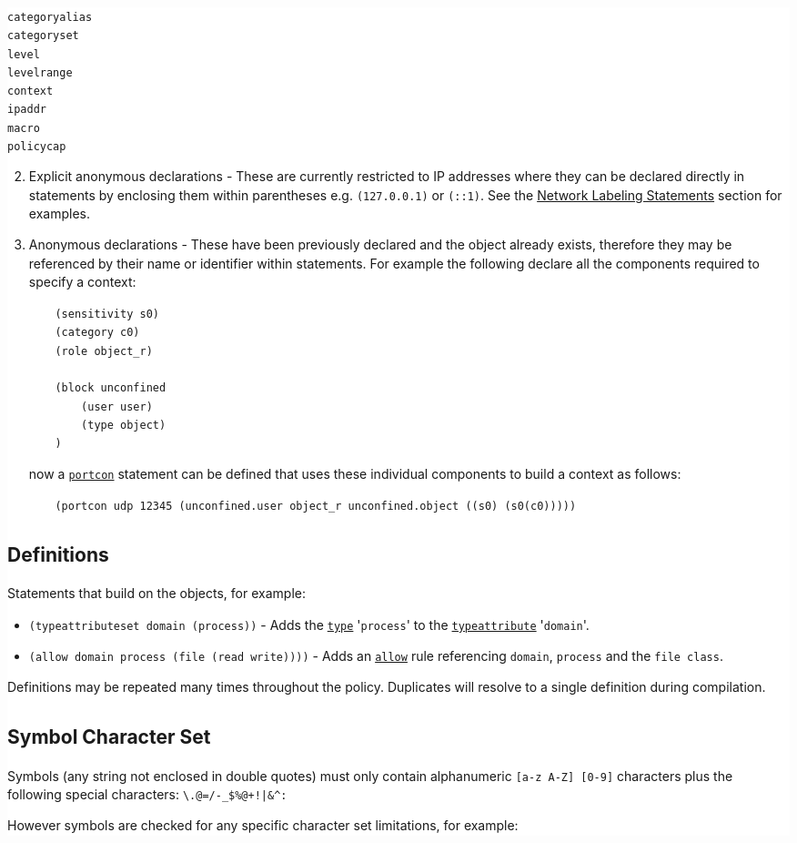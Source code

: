     categoryalias
    categoryset
    level
    levelrange
    context
    ipaddr
    macro
    policycap

2.  Explicit anonymous declarations - These are currently restricted to IP addresses where they can be declared directly in statements by enclosing them within parentheses e.g. `(127.0.0.1)` or `(::1)`. See the [Network Labeling Statements](#network_labeling) section for examples.

3.  Anonymous declarations - These have been previously declared and the object already exists, therefore they may be referenced by their name or identifier within statements. For example the following declare all the components required to specify a context:

    ```secil
        (sensitivity s0)
        (category c0)
        (role object_r)

        (block unconfined
            (user user)
            (type object)
        )
    ```

    now a [`portcon`](cil_network_labeling_statements.md#portcon) statement can be defined that uses these individual components to build a context as follows:

    ```secil
        (portcon udp 12345 (unconfined.user object_r unconfined.object ((s0) (s0(c0)))))
    ```

Definitions
-----------

Statements that build on the objects, for example:

-   `(typeattributeset domain (process))` - Adds the [`type`](cil_type_statements.md#type) '`process`' to the [`typeattribute`](cil_type_statements.md#typeattribute) '`domain`'.

-   `(allow domain process (file (read write))))` - Adds an [`allow`](cil_access_vector_rules.md#allow) rule referencing `domain`, `process` and the `file class`.

Definitions may be repeated many times throughout the policy. Duplicates will resolve to a single definition during compilation.

Symbol Character Set
--------------------

Symbols (any string not enclosed in double quotes) must only contain alphanumeric `[a-z A-Z] [0-9]` characters plus the following special characters: `\.@=/-_$%@+!|&^:`

However symbols are checked for any specific character set limitations, for example:
